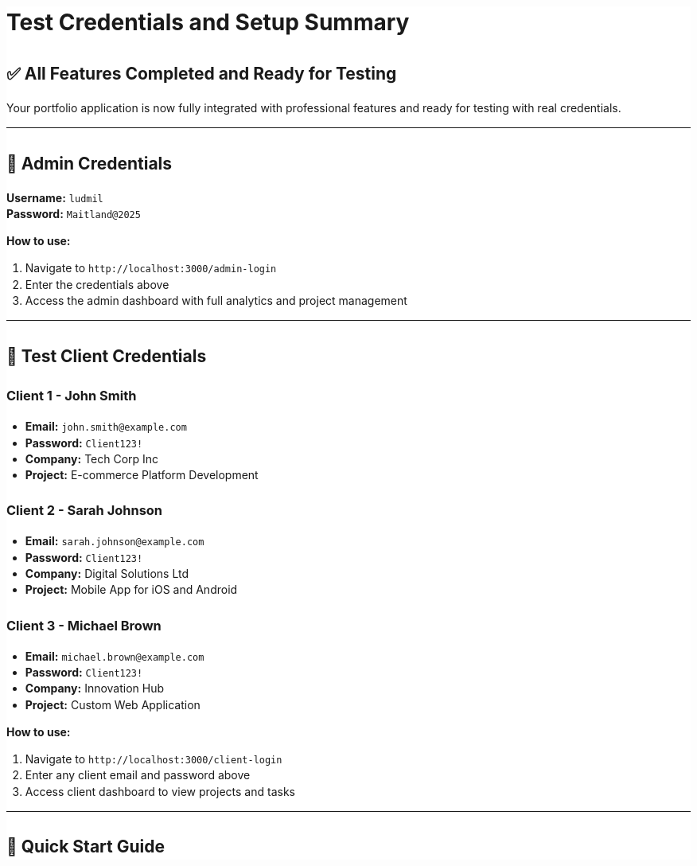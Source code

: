 # Test Credentials and Setup Summary

## ✅ All Features Completed and Ready for Testing

Your portfolio application is now fully integrated with professional features and ready for testing with real credentials.

---

## 🔐 Admin Credentials

**Username:** `ludmil`  
**Password:** `Maitland@2025`

**How to use:**
1. Navigate to `http://localhost:3000/admin-login`
2. Enter the credentials above
3. Access the admin dashboard with full analytics and project management

---

## 👥 Test Client Credentials

### Client 1 - John Smith
- **Email:** `john.smith@example.com`
- **Password:** `Client123!`
- **Company:** Tech Corp Inc
- **Project:** E-commerce Platform Development

### Client 2 - Sarah Johnson  
- **Email:** `sarah.johnson@example.com`
- **Password:** `Client123!`
- **Company:** Digital Solutions Ltd
- **Project:** Mobile App for iOS and Android

### Client 3 - Michael Brown
- **Email:** `michael.brown@example.com`
- **Password:** `Client123!`
- **Company:** Innovation Hub
- **Project:** Custom Web Application

**How to use:**
1. Navigate to `http://localhost:3000/client-login`
2. Enter any client email and password above
3. Access client dashboard to view projects and tasks

---

## 🚀 Quick Start Guide
